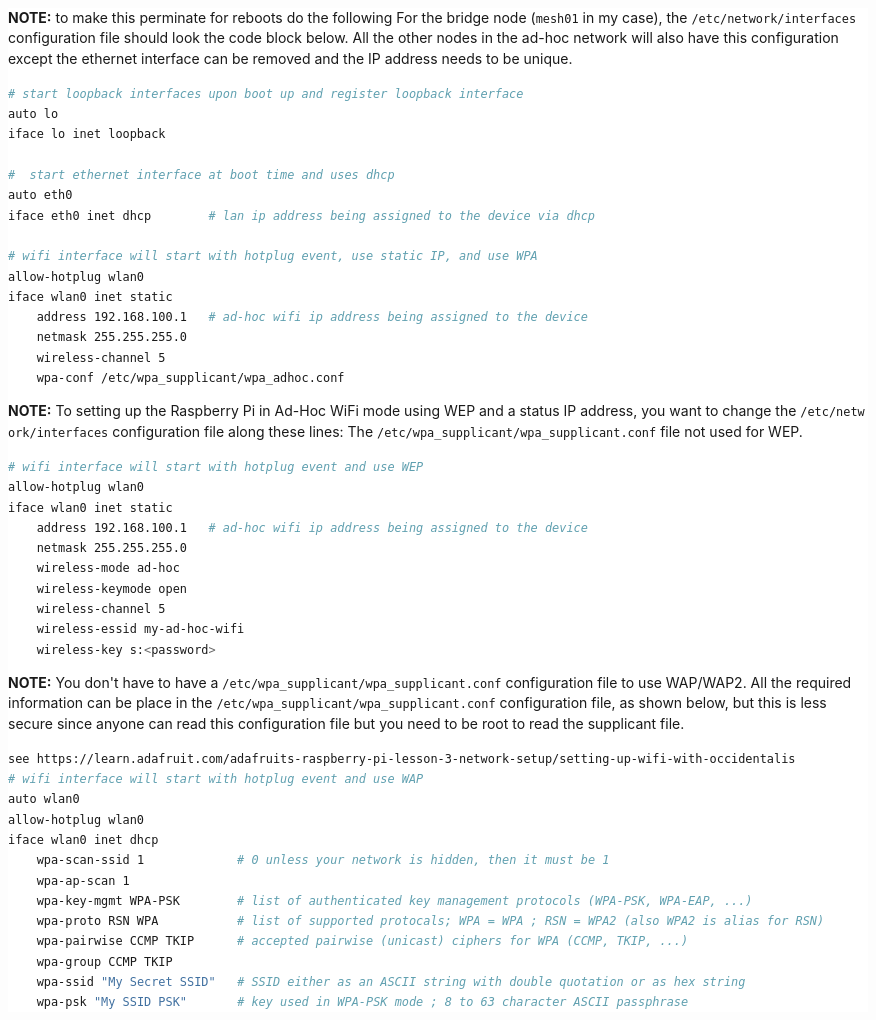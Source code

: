 **NOTE:** to make this perminate for reboots do the following
For the bridge node (`mesh01` in my case),
the `/etc/network/interfaces` configuration file should look the code block below.
All the other nodes in the ad-hoc network will also have this
configuration except the ethernet interface can be removed and the IP address needs to be unique.

```bash
# start loopback interfaces upon boot up and register loopback interface
auto lo
iface lo inet loopback

#  start ethernet interface at boot time and uses dhcp
auto eth0
iface eth0 inet dhcp        # lan ip address being assigned to the device via dhcp

# wifi interface will start with hotplug event, use static IP, and use WPA
allow-hotplug wlan0
iface wlan0 inet static
    address 192.168.100.1   # ad-hoc wifi ip address being assigned to the device
    netmask 255.255.255.0
    wireless-channel 5
    wpa-conf /etc/wpa_supplicant/wpa_adhoc.conf
```

**NOTE:** To setting up the Raspberry Pi in Ad-Hoc WiFi mode using WEP and a status IP address,
you want to change the `/etc/network/interfaces` configuration file along these lines:
The `/etc/wpa_supplicant/wpa_supplicant.conf` file not used for WEP.

```bash
# wifi interface will start with hotplug event and use WEP
allow-hotplug wlan0
iface wlan0 inet static
    address 192.168.100.1   # ad-hoc wifi ip address being assigned to the device
    netmask 255.255.255.0
    wireless-mode ad-hoc
    wireless-keymode open
    wireless-channel 5
    wireless-essid my-ad-hoc-wifi
    wireless-key s:<password>
```

**NOTE:** You don't have to have a  `/etc/wpa_supplicant/wpa_supplicant.conf`
configuration file to use WAP/WAP2.
All the required information can be place in the  `/etc/wpa_supplicant/wpa_supplicant.conf`
configuration file, as shown below, but this is less secure since anyone can read
this configuration file but you need to be root to read the supplicant file.

```bash
see https://learn.adafruit.com/adafruits-raspberry-pi-lesson-3-network-setup/setting-up-wifi-with-occidentalis
# wifi interface will start with hotplug event and use WAP
auto wlan0
allow-hotplug wlan0
iface wlan0 inet dhcp
    wpa-scan-ssid 1             # 0 unless your network is hidden, then it must be 1
    wpa-ap-scan 1
    wpa-key-mgmt WPA-PSK        # list of authenticated key management protocols (WPA-PSK, WPA-EAP, ...)
    wpa-proto RSN WPA           # list of supported protocals; WPA = WPA ; RSN = WPA2 (also WPA2 is alias for RSN)
    wpa-pairwise CCMP TKIP      # accepted pairwise (unicast) ciphers for WPA (CCMP, TKIP, ...)
    wpa-group CCMP TKIP
    wpa-ssid "My Secret SSID"   # SSID either as an ASCII string with double quotation or as hex string
    wpa-psk "My SSID PSK"       # key used in WPA-PSK mode ; 8 to 63 character ASCII passphrase
```
